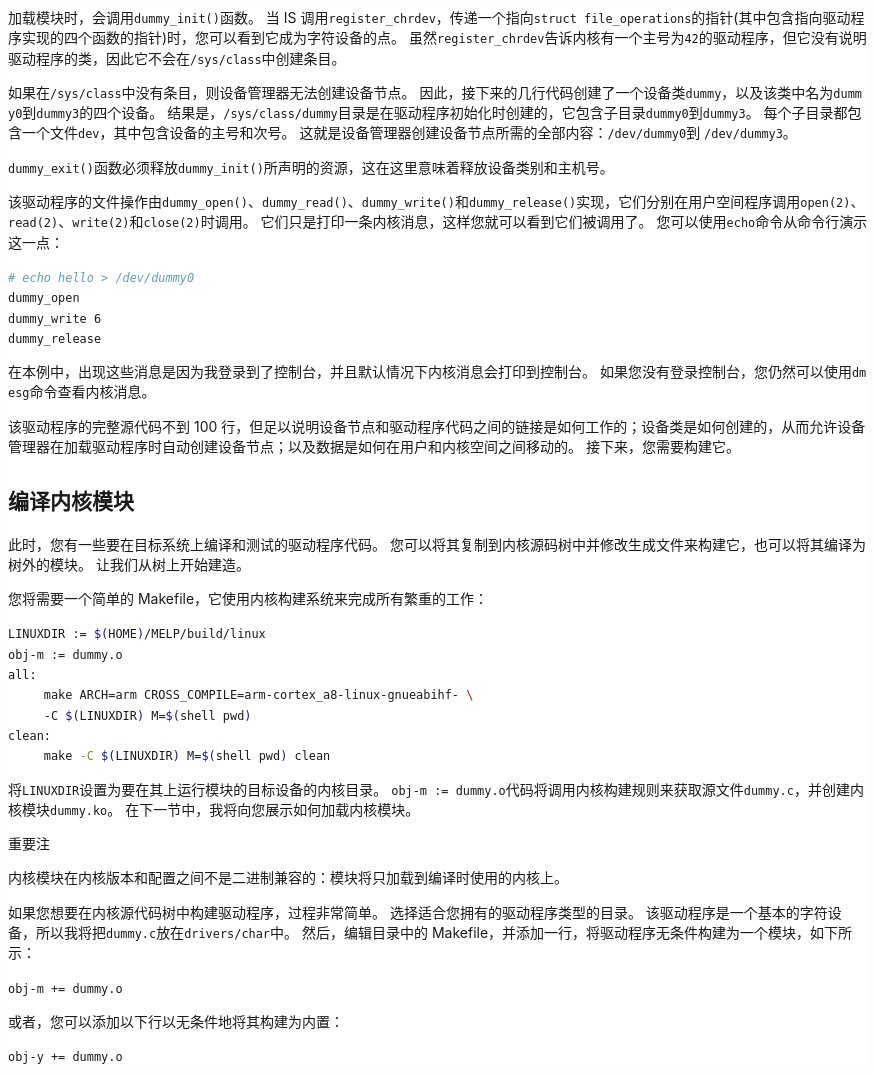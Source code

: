 加载模块时，会调用`dummy_init()`函数。 当 IS 调用`register_chrdev`，传递一个指向`struct file_operations`的指针(其中包含指向驱动程序实现的四个函数的指针)时，您可以看到它成为字符设备的点。 虽然`register_chrdev`告诉内核有一个主号为`42`的驱动程序，但它没有说明驱动程序的类，因此它不会在`/sys/class`中创建条目。

如果在`/sys/class`中没有条目，则设备管理器无法创建设备节点。 因此，接下来的几行代码创建了一个设备类`dummy`，以及该类中名为`dummy0`到`dummy3`的四个设备。 结果是，`/sys/class/dummy`目录是在驱动程序初始化时创建的，它包含子目录`dummy0`到`dummy3`。 每个子目录都包含一个文件`dev`，其中包含设备的主号和次号。 这就是设备管理器创建设备节点所需的全部内容：`/dev/dummy0`到
`/dev/dummy3`。

`dummy_exit()`函数必须释放`dummy_init()`所声明的资源，这在这里意味着释放设备类别和主机号。

该驱动程序的文件操作由`dummy_open()`、`dummy_read()`、`dummy_write()`和`dummy_release()`实现，它们分别在用户空间程序调用`open(2)`、`read(2)`、`write(2)`和`close(2)`时调用。 它们只是打印一条内核消息，这样您就可以看到它们被调用了。 您可以使用`echo`命令从命令行演示这一点：

```sh
# echo hello > /dev/dummy0
dummy_open
dummy_write 6
dummy_release
```

在本例中，出现这些消息是因为我登录到了控制台，并且默认情况下内核消息会打印到控制台。 如果您没有登录控制台，您仍然可以使用`dmesg`命令查看内核消息。

该驱动程序的完整源代码不到 100 行，但足以说明设备节点和驱动程序代码之间的链接是如何工作的；设备类是如何创建的，从而允许设备管理器在加载驱动程序时自动创建设备节点；以及数据是如何在用户和内核空间之间移动的。 接下来，您需要构建它。

## 编译内核模块

此时，您有一些要在目标系统上编译和测试的驱动程序代码。 您可以将其复制到内核源码树中并修改生成文件来构建它，也可以将其编译为树外的模块。 让我们从树上开始建造。

您将需要一个简单的 Makefile，它使用内核构建系统来完成所有繁重的工作：

```sh
LINUXDIR := $(HOME)/MELP/build/linux
obj-m := dummy.o
all:
     make ARCH=arm CROSS_COMPILE=arm-cortex_a8-linux-gnueabihf- \
     -C $(LINUXDIR) M=$(shell pwd)
clean:
     make -C $(LINUXDIR) M=$(shell pwd) clean
```

将`LINUXDIR`设置为要在其上运行模块的目标设备的内核目录。 `obj-m := dummy.o`代码将调用内核构建规则来获取源文件`dummy.c`，并创建内核模块`dummy.ko`。 在下一节中，我将向您展示如何加载内核模块。

重要注

内核模块在内核版本和配置之间不是二进制兼容的：模块将只加载到编译时使用的内核上。

如果您想要在内核源代码树中构建驱动程序，过程非常简单。 选择适合您拥有的驱动程序类型的目录。 该驱动程序是一个基本的字符设备，所以我将把`dummy.c`放在`drivers/char`中。 然后，编辑目录中的 Makefile，并添加一行，将驱动程序无条件构建为一个模块，如下所示：

```sh
obj-m += dummy.o
```

或者，您可以添加以下行以无条件地将其构建为内置：

```sh
obj-y += dummy.o
```
